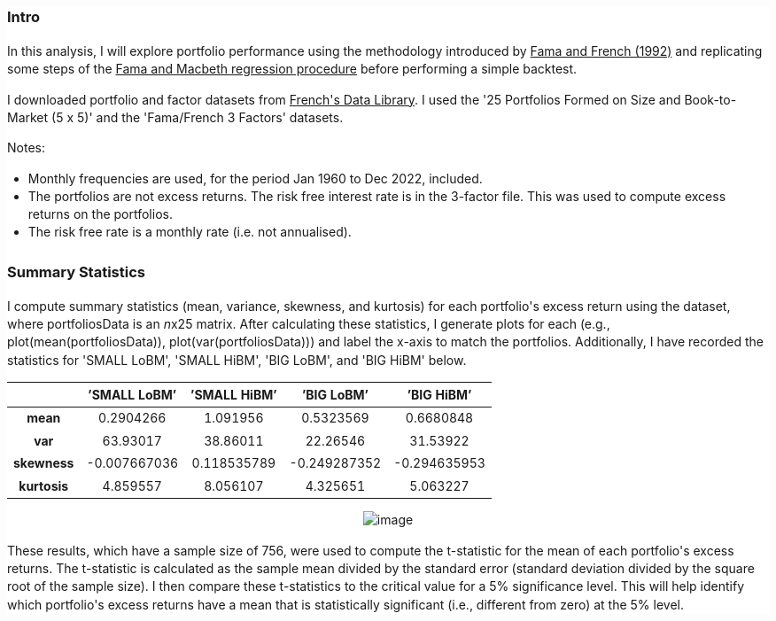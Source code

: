 ### Intro

In this analysis, I will explore portfolio performance using the methodology introduced by [Fama and French (1992)](https://en.wikipedia.org/wiki/FamaFrench_three-factor_model) and replicating some steps of the [Fama and Macbeth regression procedure](https://www.journals.uchicago.edu/doi/pdf/10.1086/260061) before performing a simple backtest. 

I downloaded portfolio and factor datasets from [French's Data Library](http://mba.tuck.dartmouth.edu/pages/faculty/ken.french/data_library.html). I used the '25 Portfolios Formed on Size and Book-to-Market (5 x 5)' and the 'Fama/French 3 Factors' datasets.

Notes:
- Monthly frequencies are used, for the period Jan 1960 to Dec 2022, included.
- The portfolios are not excess returns. The risk free interest rate is in the 3-factor file. This was used to compute excess returns on the portfolios.
- The risk free rate is a monthly rate (i.e. not annualised).


### Summary Statistics



I compute summary statistics (mean, variance, skewness, and kurtosis) for each portfolio's excess return using the dataset, where portfoliosData is an $`{n}`$x25 matrix. After calculating these statistics, I generate plots for each (e.g., plot(mean(portfoliosData)), plot(var(portfoliosData))) and label the x-axis to match the portfolios. Additionally, I have recorded the statistics for 'SMALL LoBM', 'SMALL HiBM', 'BIG LoBM', and 'BIG HiBM' below.

<div align="center">


||’SMALL LoBM’|	’SMALL HiBM’|	’BIG LoBM’|	’BIG HiBM’|
|:---:|:---:|:---:|:---:|:---:|
|**mean**|0.2904266|1.091956|0.5323569|0.6680848|
|**var**|63.93017|38.86011|22.26546|31.53922|
|**skewness**|-0.007667036|0.118535789|-0.249287352|-0.294635953|
|**kurtosis**	|4.859557	|8.056107	|4.325651	|5.063227|
</div>

<div align="center">
  
![image](https://github.com/user-attachments/assets/b0489f92-ff55-4b24-a36b-054c9e8312d8)
</div>



These results, which have a sample size of 756, were used to compute the t-statistic for the mean of each portfolio's excess returns. The t-statistic is calculated as the sample mean divided by the standard error (standard deviation divided by the square root of the sample size). I  then compare these t-statistics to the critical value for a 5% significance level. This will help identify which portfolio's excess returns have a mean that is statistically significant (i.e., different from zero) at the 5% level.

